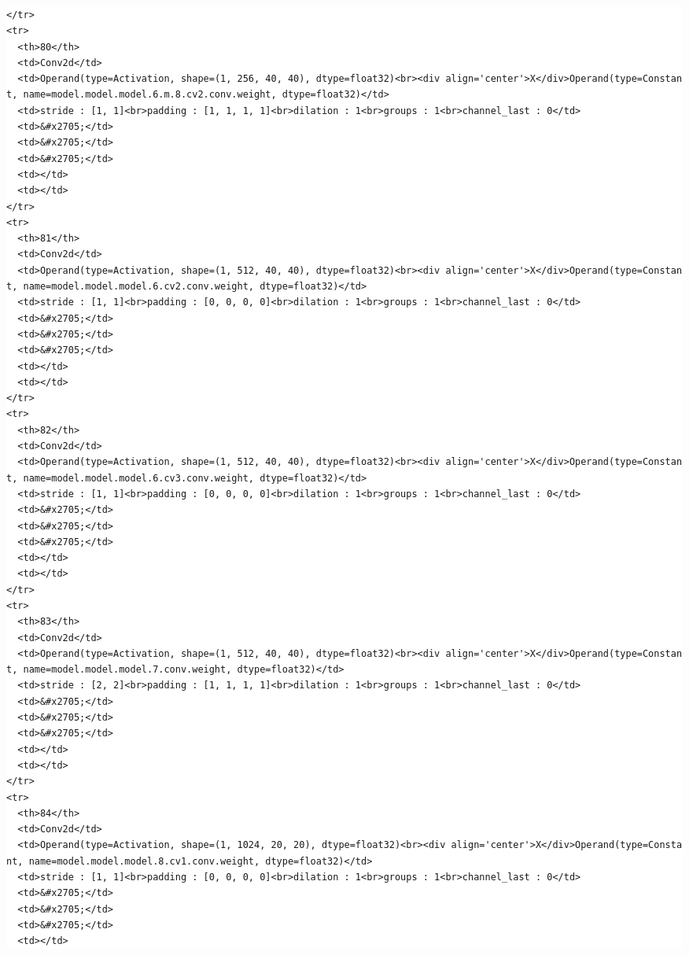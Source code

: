     </tr>
    <tr>
      <th>80</th>
      <td>Conv2d</td>
      <td>Operand(type=Activation, shape=(1, 256, 40, 40), dtype=float32)<br><div align='center'>X</div>Operand(type=Constant, name=model.model.model.6.m.8.cv2.conv.weight, dtype=float32)</td>
      <td>stride : [1, 1]<br>padding : [1, 1, 1, 1]<br>dilation : 1<br>groups : 1<br>channel_last : 0</td>
      <td>&#x2705;</td>
      <td>&#x2705;</td>
      <td>&#x2705;</td>
      <td></td>
      <td></td>
    </tr>
    <tr>
      <th>81</th>
      <td>Conv2d</td>
      <td>Operand(type=Activation, shape=(1, 512, 40, 40), dtype=float32)<br><div align='center'>X</div>Operand(type=Constant, name=model.model.model.6.cv2.conv.weight, dtype=float32)</td>
      <td>stride : [1, 1]<br>padding : [0, 0, 0, 0]<br>dilation : 1<br>groups : 1<br>channel_last : 0</td>
      <td>&#x2705;</td>
      <td>&#x2705;</td>
      <td>&#x2705;</td>
      <td></td>
      <td></td>
    </tr>
    <tr>
      <th>82</th>
      <td>Conv2d</td>
      <td>Operand(type=Activation, shape=(1, 512, 40, 40), dtype=float32)<br><div align='center'>X</div>Operand(type=Constant, name=model.model.model.6.cv3.conv.weight, dtype=float32)</td>
      <td>stride : [1, 1]<br>padding : [0, 0, 0, 0]<br>dilation : 1<br>groups : 1<br>channel_last : 0</td>
      <td>&#x2705;</td>
      <td>&#x2705;</td>
      <td>&#x2705;</td>
      <td></td>
      <td></td>
    </tr>
    <tr>
      <th>83</th>
      <td>Conv2d</td>
      <td>Operand(type=Activation, shape=(1, 512, 40, 40), dtype=float32)<br><div align='center'>X</div>Operand(type=Constant, name=model.model.model.7.conv.weight, dtype=float32)</td>
      <td>stride : [2, 2]<br>padding : [1, 1, 1, 1]<br>dilation : 1<br>groups : 1<br>channel_last : 0</td>
      <td>&#x2705;</td>
      <td>&#x2705;</td>
      <td>&#x2705;</td>
      <td></td>
      <td></td>
    </tr>
    <tr>
      <th>84</th>
      <td>Conv2d</td>
      <td>Operand(type=Activation, shape=(1, 1024, 20, 20), dtype=float32)<br><div align='center'>X</div>Operand(type=Constant, name=model.model.model.8.cv1.conv.weight, dtype=float32)</td>
      <td>stride : [1, 1]<br>padding : [0, 0, 0, 0]<br>dilation : 1<br>groups : 1<br>channel_last : 0</td>
      <td>&#x2705;</td>
      <td>&#x2705;</td>
      <td>&#x2705;</td>
      <td></td>